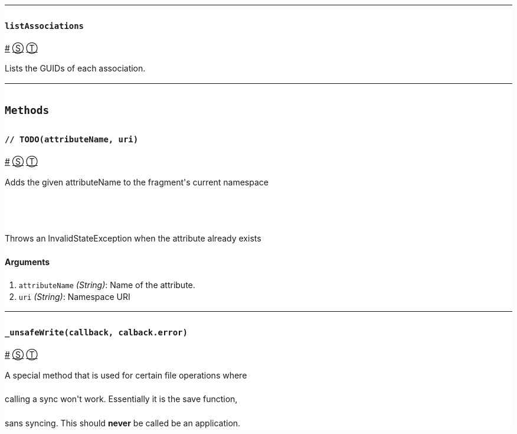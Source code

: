 * * *





### <a id="listassociations"></a>`listAssociations`
<a href="#listassociations">#</a> [&#x24C8;](https://github.com/KeepingFoundThingsFound/ItemMirror/blob/0.9.0/item-mirror.js#L930 "View in source") [&#x24C9;][1]

Lists the GUIDs of each association.

* * *







## `Methods`



### <a id="//todoattributename-uri"></a>`// TODO(attributeName, uri)`
<a href="#//todoattributename-uri">#</a> [&#x24C8;](https://github.com/KeepingFoundThingsFound/ItemMirror/blob/0.9.0/item-mirror.js#L352 "View in source") [&#x24C9;][1]

Adds the given attributeName to the fragment's current namespace
<br>
<br>

<br>
<br>
Throws an InvalidStateException when the attribute already exists

#### Arguments
1. `attributeName` *(String)*: Name of the attribute.
2. `uri` *(String)*: Namespace URI

* * *





### <a id="_unsafewritecallback-calbackerror"></a>`_unsafeWrite(callback, calback.error)`
<a href="#_unsafewritecallback-calbackerror">#</a> [&#x24C8;](https://github.com/KeepingFoundThingsFound/ItemMirror/blob/0.9.0/item-mirror.js#L893 "View in source") [&#x24C9;][1]

A special method that is used for certain file operations where
<br>
<br>
calling a sync won't work. Essentially it is the save function,
<br>
<br>
sans syncing. This should __never__ be called be an application.


 [1]: #properties "Jump back to the TOC."